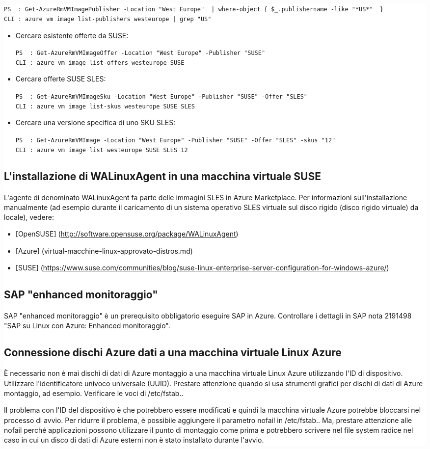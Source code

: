    ```
   PS  : Get-AzureRmVMImagePublisher -Location "West Europe"  | where-object { $_.publishername -like "*US*"  }
   CLI : azure vm image list-publishers westeurope | grep "US"
   ```

* Cercare esistente offerte da SUSE:

   ```
   PS  : Get-AzureRmVMImageOffer -Location "West Europe" -Publisher "SUSE"
   CLI : azure vm image list-offers westeurope SUSE
   ```

* Cercare offerte SUSE SLES:

   ```
   PS  : Get-AzureRmVMImageSku -Location "West Europe" -Publisher "SUSE" -Offer "SLES"
   CLI : azure vm image list-skus westeurope SUSE SLES
   ```

* Cercare una versione specifica di uno SKU SLES:

   ```
   PS  : Get-AzureRmVMImage -Location "West Europe" -Publisher "SUSE" -Offer "SLES" -skus "12"
   CLI : azure vm image list westeurope SUSE SLES 12
   ```

## <a name="installing-walinuxagent-in-a-suse-vm"></a>L'installazione di WALinuxAgent in una macchina virtuale SUSE

L'agente di denominato WALinuxAgent fa parte delle immagini SLES in Azure Marketplace. Per informazioni sull'installazione manualmente (ad esempio durante il caricamento di un sistema operativo SLES virtuale sul disco rigido (disco rigido virtuale) da locale), vedere:

- [OpenSUSE] (http://software.opensuse.org/package/WALinuxAgent)

- [Azure] (virtual-macchine-linux-approvato-distros.md)

- [SUSE] (https://www.suse.com/communities/blog/suse-linux-enterprise-server-configuration-for-windows-azure/)

## <a name="sap-enhanced-monitoring"></a>SAP "enhanced monitoraggio"

SAP "enhanced monitoraggio" è un prerequisito obbligatorio eseguire SAP in Azure. Controllare i dettagli in SAP nota 2191498 "SAP su Linux con Azure: Enhanced monitoraggio".

## <a name="attaching-azure-data-disks-to-an-azure-linux-vm"></a>Connessione dischi Azure dati a una macchina virtuale Linux Azure

È necessario non è mai dischi di dati di Azure montaggio a una macchina virtuale Linux Azure utilizzando l'ID di dispositivo. Utilizzare l'identificatore univoco universale (UUID). Prestare attenzione quando si usa strumenti grafici per dischi di dati di Azure montaggio, ad esempio. Verificare le voci di /etc/fstab..

Il problema con l'ID del dispositivo è che potrebbero essere modificati e quindi la macchina virtuale Azure potrebbe bloccarsi nel processo di avvio. Per ridurre il problema, è possibile aggiungere il parametro nofail in /etc/fstab.. Ma, prestare attenzione alle nofail perché applicazioni possono utilizzare il punto di montaggio come prima e potrebbero scrivere nel file system radice nel caso in cui un disco di dati di Azure esterni non è stato installato durante l'avvio.
